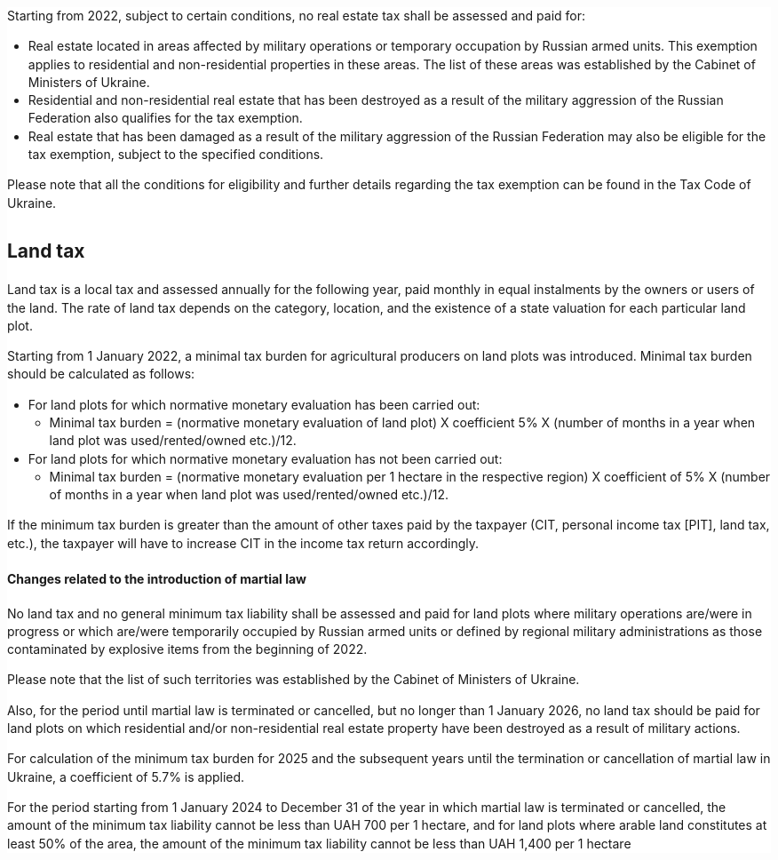 Starting from 2022, subject to certain conditions, no real estate tax shall be assessed and paid for:

* Real estate located in areas affected by military operations or temporary occupation by Russian armed units. This exemption applies to residential and non-residential properties in these areas. The list of these areas was established by the Cabinet of Ministers of Ukraine.
* Residential and non-residential real estate that has been destroyed as a result of the military aggression of the Russian Federation also qualifies for the tax exemption.
* Real estate that has been damaged as a result of the military aggression of the Russian Federation may also be eligible for the tax exemption, subject to the specified conditions.

Please note that all the conditions for eligibility and further details regarding the tax exemption can be found in the Tax Code of Ukraine. 

## Land tax

Land tax is a local tax and assessed annually for the following year, paid monthly in equal instalments by the owners or users of the land. The rate of land tax depends on the category, location, and the existence of a state valuation for each particular land plot.

Starting from 1 January 2022, a minimal tax burden for agricultural producers on land plots was introduced. Minimal tax burden should be calculated as follows:

* For land plots for which normative monetary evaluation has been carried out:
  + Minimal tax burden = (normative monetary evaluation of land plot) X coefficient 5% X (number of months in a year when land plot was used/rented/owned etc.)/12.
* For land plots for which normative monetary evaluation has not been carried out:
  + Minimal tax burden = (normative monetary evaluation per 1 hectare in the respective region) X coefficient of 5% X (number of months in a year when land plot was used/rented/owned etc.)/12.

If the minimum tax burden is greater than the amount of other taxes paid by the taxpayer (CIT, personal income tax [PIT], land tax, etc.), the taxpayer will have to increase CIT in the income tax return accordingly.

#### Changes related to the introduction of martial law

No land tax and no general minimum tax liability shall be assessed and paid for land plots where military operations are/were in progress or which are/were temporarily occupied by Russian armed units or defined by regional military administrations as those contaminated by explosive items from the beginning of 2022.

Please note that the list of such territories was established by the Cabinet of Ministers of Ukraine.

Also, for the period until martial law is terminated or cancelled, but no longer than 1 January 2026, no land tax should be paid for land plots on which residential and/or non-residential real estate property have been destroyed as a result of military actions.

For calculation of the minimum tax burden for 2025 and the subsequent years until the termination or cancellation of martial law in Ukraine, a coefficient of 5.7% is applied.

For the period starting from 1 January 2024 to December 31 of the year in which martial law is terminated or cancelled, the amount of the minimum tax liability cannot be less than UAH 700 per 1 hectare, and for land plots where arable land constitutes at least 50% of the area, the amount of the minimum tax liability cannot be less than UAH 1,400 per 1 hectare
